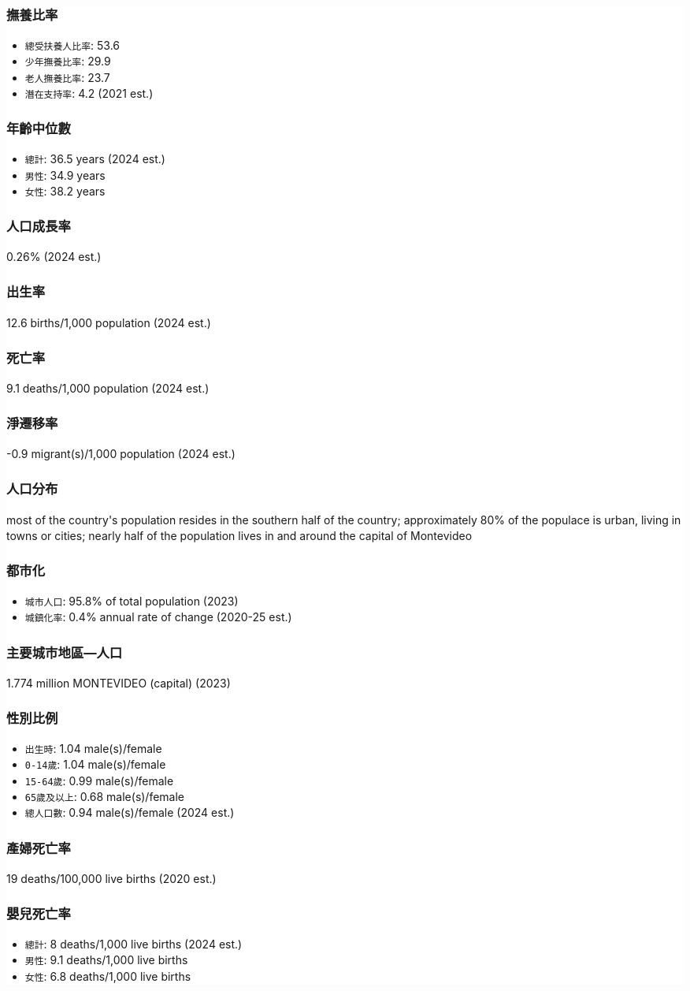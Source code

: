 ### 撫養比率
- `總受扶養人比率`: 53.6
- `少年撫養比率`: 29.9
- `老人撫養比率`: 23.7
- `潛在支持率`: 4.2 (2021 est.)

### 年齡中位數
- `總計`: 36.5 years (2024 est.)
- `男性`: 34.9 years
- `女性`: 38.2 years

### 人口成長率
0.26% (2024 est.)

### 出生率
12.6 births/1,000 population (2024 est.)

### 死亡率
9.1 deaths/1,000 population (2024 est.)

### 淨遷移率
-0.9 migrant(s)/1,000 population (2024 est.)

### 人口分布
most of the country's population resides in the southern half of the country; approximately 80% of the populace is urban, living in towns or cities; nearly half of the population lives in and around the capital of Montevideo

### 都市化
- `城市人口`: 95.8% of total population (2023)
- `城鎮化率`: 0.4% annual rate of change (2020-25 est.)

### 主要城市地區—人口
1.774 million MONTEVIDEO (capital) (2023)

### 性別比例
- `出生時`: 1.04 male(s)/female
- `0-14歲`: 1.04 male(s)/female
- `15-64歲`: 0.99 male(s)/female
- `65歲及以上`: 0.68 male(s)/female
- `總人口數`: 0.94 male(s)/female (2024 est.)

### 產婦死亡率
19 deaths/100,000 live births (2020 est.)

### 嬰兒死亡率
- `總計`: 8 deaths/1,000 live births (2024 est.)
- `男性`: 9.1 deaths/1,000 live births
- `女性`: 6.8 deaths/1,000 live births
